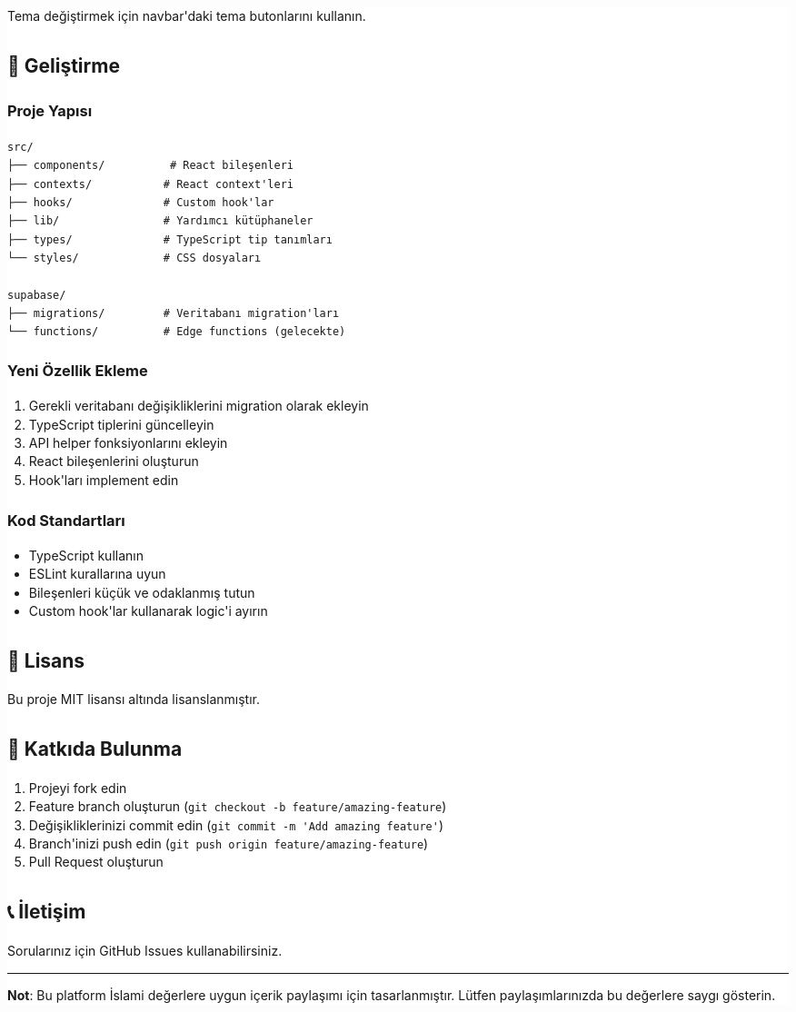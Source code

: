 Tema değiştirmek için navbar'daki tema butonlarını kullanın.

## 🔧 Geliştirme

### Proje Yapısı
```
src/
├── components/          # React bileşenleri
├── contexts/           # React context'leri
├── hooks/              # Custom hook'lar
├── lib/                # Yardımcı kütüphaneler
├── types/              # TypeScript tip tanımları
└── styles/             # CSS dosyaları

supabase/
├── migrations/         # Veritabanı migration'ları
└── functions/          # Edge functions (gelecekte)
```

### Yeni Özellik Ekleme
1. Gerekli veritabanı değişikliklerini migration olarak ekleyin
2. TypeScript tiplerini güncelleyin
3. API helper fonksiyonlarını ekleyin
4. React bileşenlerini oluşturun
5. Hook'ları implement edin

### Kod Standartları
- TypeScript kullanın
- ESLint kurallarına uyun
- Bileşenleri küçük ve odaklanmış tutun
- Custom hook'lar kullanarak logic'i ayırın

## 📝 Lisans

Bu proje MIT lisansı altında lisanslanmıştır.

## 🤝 Katkıda Bulunma

1. Projeyi fork edin
2. Feature branch oluşturun (`git checkout -b feature/amazing-feature`)
3. Değişikliklerinizi commit edin (`git commit -m 'Add amazing feature'`)
4. Branch'inizi push edin (`git push origin feature/amazing-feature`)
5. Pull Request oluşturun

## 📞 İletişim

Sorularınız için GitHub Issues kullanabilirsiniz.

---

**Not**: Bu platform İslami değerlere uygun içerik paylaşımı için tasarlanmıştır. Lütfen paylaşımlarınızda bu değerlere saygı gösterin.